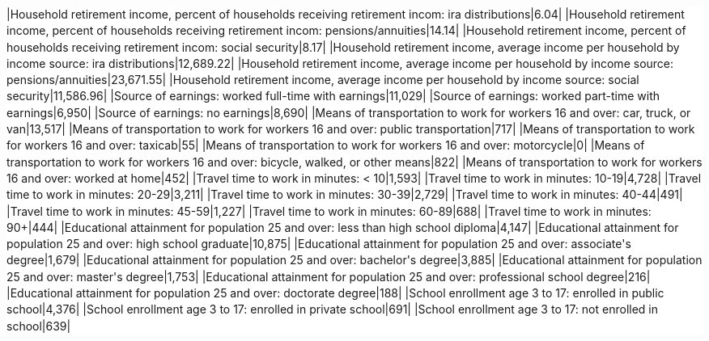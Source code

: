 |Household retirement income, percent of households receiving retirement incom: ira distributions|6.04|
|Household retirement income, percent of households receiving retirement incom: pensions/annuities|14.14|
|Household retirement income, percent of households receiving retirement incom: social security|8.17|
|Household retirement income, average income per household by income source: ira distributions|12,689.22|
|Household retirement income, average income per household by income source: pensions/annuities|23,671.55|
|Household retirement income, average income per household by income source: social security|11,586.96|
|Source of earnings: worked full-time with earnings|11,029|
|Source of earnings: worked part-time with earnings|6,950|
|Source of earnings: no earnings|8,690|
|Means of transportation to work for workers 16 and over: car, truck, or van|13,517|
|Means of transportation to work for workers 16 and over: public transportation|717|
|Means of transportation to work for workers 16 and over: taxicab|55|
|Means of transportation to work for workers 16 and over: motorcycle|0|
|Means of transportation to work for workers 16 and over: bicycle, walked, or other means|822|
|Means of transportation to work for workers 16 and over: worked at home|452|
|Travel time to work in minutes: < 10|1,593|
|Travel time to work in minutes: 10-19|4,728|
|Travel time to work in minutes: 20-29|3,211|
|Travel time to work in minutes: 30-39|2,729|
|Travel time to work in minutes: 40-44|491|
|Travel time to work in minutes: 45-59|1,227|
|Travel time to work in minutes: 60-89|688|
|Travel time to work in minutes: 90+|444|
|Educational attainment for population 25 and over: less than high school diploma|4,147|
|Educational attainment for population 25 and over: high school graduate|10,875|
|Educational attainment for population 25 and over: associate's degree|1,679|
|Educational attainment for population 25 and over: bachelor's degree|3,885|
|Educational attainment for population 25 and over: master's degree|1,753|
|Educational attainment for population 25 and over: professional school degree|216|
|Educational attainment for population 25 and over: doctorate degree|188|
|School enrollment age 3 to 17: enrolled in public school|4,376|
|School enrollment age 3 to 17: enrolled in private school|691|
|School enrollment age 3 to 17: not enrolled in school|639|
